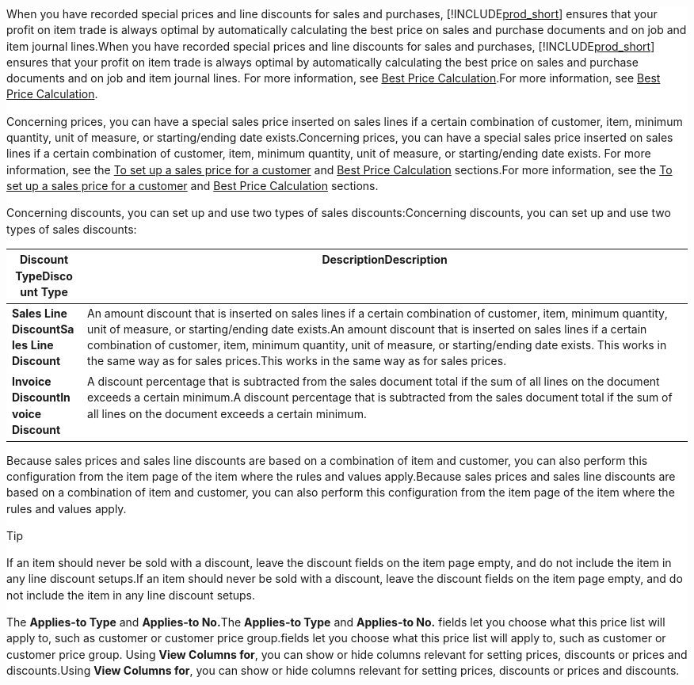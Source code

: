 <span data-ttu-id="4c5c2-109">When you have recorded special prices and line discounts for sales and purchases, [!INCLUDE[prod_short](includes/prod_short.md)] ensures that your profit on item trade is always optimal by automatically calculating the best price on sales and purchase documents and on job and item journal lines.</span><span class="sxs-lookup"><span data-stu-id="4c5c2-109">When you have recorded special prices and line discounts for sales and purchases, [!INCLUDE[prod_short](includes/prod_short.md)] ensures that your profit on item trade is always optimal by automatically calculating the best price on sales and purchase documents and on job and item journal lines.</span></span> <span data-ttu-id="4c5c2-110">For more information, see [Best Price Calculation](sales-how-record-sales-price-discount-payment-agreements.md#best-price-calculation).</span><span class="sxs-lookup"><span data-stu-id="4c5c2-110">For more information, see [Best Price Calculation](sales-how-record-sales-price-discount-payment-agreements.md#best-price-calculation).</span></span>

<span data-ttu-id="4c5c2-111">Concerning prices, you can have a special sales price inserted on sales lines if a certain combination of customer, item, minimum quantity, unit of measure, or starting/ending date exists.</span><span class="sxs-lookup"><span data-stu-id="4c5c2-111">Concerning prices, you can have a special sales price inserted on sales lines if a certain combination of customer, item, minimum quantity, unit of measure, or starting/ending date exists.</span></span> <span data-ttu-id="4c5c2-112">For more information, see the [To set up a sales price for a customer](#to-set-up-a-sales-price-for-a-customer) and [Best Price Calculation](#best-price-calculation) sections.</span><span class="sxs-lookup"><span data-stu-id="4c5c2-112">For more information, see the [To set up a sales price for a customer](#to-set-up-a-sales-price-for-a-customer) and [Best Price Calculation](#best-price-calculation) sections.</span></span>  

<span data-ttu-id="4c5c2-113">Concerning discounts, you can set up and use two types of sales discounts:</span><span class="sxs-lookup"><span data-stu-id="4c5c2-113">Concerning discounts, you can set up and use two types of sales discounts:</span></span>

| <span data-ttu-id="4c5c2-114">Discount Type</span><span class="sxs-lookup"><span data-stu-id="4c5c2-114">Discount Type</span></span> | <span data-ttu-id="4c5c2-115">Description</span><span class="sxs-lookup"><span data-stu-id="4c5c2-115">Description</span></span> |
| --- | --- |
| <span data-ttu-id="4c5c2-116">**Sales Line Discount**</span><span class="sxs-lookup"><span data-stu-id="4c5c2-116">**Sales Line Discount**</span></span> |<span data-ttu-id="4c5c2-117">An amount discount that is inserted on sales lines if a certain combination of customer, item, minimum quantity, unit of measure, or starting/ending date exists.</span><span class="sxs-lookup"><span data-stu-id="4c5c2-117">An amount discount that is inserted on sales lines if a certain combination of customer, item, minimum quantity, unit of measure, or starting/ending date exists.</span></span> <span data-ttu-id="4c5c2-118">This works in the same way as for sales prices.</span><span class="sxs-lookup"><span data-stu-id="4c5c2-118">This works in the same way as for sales prices.</span></span> |
| <span data-ttu-id="4c5c2-119">**Invoice Discount**</span><span class="sxs-lookup"><span data-stu-id="4c5c2-119">**Invoice Discount**</span></span> |<span data-ttu-id="4c5c2-120">A discount percentage that is subtracted from the sales document total if the sum of all lines on the document exceeds a certain minimum.</span><span class="sxs-lookup"><span data-stu-id="4c5c2-120">A discount percentage that is subtracted from the sales document total if the sum of all lines on the document exceeds a certain minimum.</span></span> |

<span data-ttu-id="4c5c2-121">Because sales prices and sales line discounts are based on a combination of item and customer, you can also perform this configuration from the item page of the item where the rules and values apply.</span><span class="sxs-lookup"><span data-stu-id="4c5c2-121">Because sales prices and sales line discounts are based on a combination of item and customer, you can also perform this configuration from the item page of the item where the rules and values apply.</span></span>

> [!TIP]  
> <span data-ttu-id="4c5c2-122">If an item should never be sold with a discount, leave the discount fields on the item page empty, and do not include the item in any line discount setups.</span><span class="sxs-lookup"><span data-stu-id="4c5c2-122">If an item should never be sold with a discount, leave the discount fields on the item page empty, and do not include the item in any line discount setups.</span></span>

<span data-ttu-id="4c5c2-123">The **Applies-to Type** and **Applies-to No.**</span><span class="sxs-lookup"><span data-stu-id="4c5c2-123">The **Applies-to Type** and **Applies-to No.**</span></span> <span data-ttu-id="4c5c2-124">fields let you choose what this price list will apply to, such as customer or customer price group.</span><span class="sxs-lookup"><span data-stu-id="4c5c2-124">fields let you choose what this price list will apply to, such as customer or customer price group.</span></span> <span data-ttu-id="4c5c2-125">Using **View Columns for**, you can show or hide columns relevant for setting prices, discounts or prices and discounts.</span><span class="sxs-lookup"><span data-stu-id="4c5c2-125">Using **View Columns for**, you can show or hide columns relevant for setting prices, discounts or prices and discounts.</span></span>
